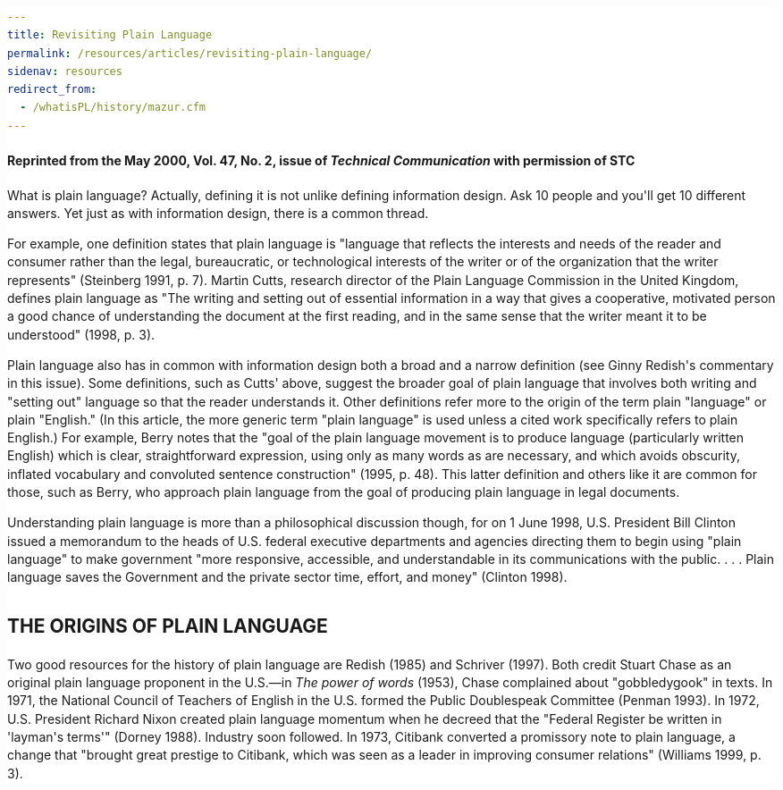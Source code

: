 ```yaml
---
title: Revisiting Plain Language
permalink: /resources/articles/revisiting-plain-language/
sidenav: resources
redirect_from:
  - /whatisPL/history/mazur.cfm
---
```


#### Reprinted from the May 2000, Vol. 47, No. 2, issue of _Technical Communication_ with permission of STC

What is plain language? Actually, defining it is not unlike defining information design. Ask 10 people and you'll get 10 different answers. Yet just as with information design, there is a common thread.

For example, one definition states that plain language is "language that reflects the interests and needs of the reader and consumer rather than the legal, bureaucratic, or technological interests of the writer or of the organization that the writer represents" (Steinberg 1991, p. 7). Martin Cutts, research director of the Plain Language Commission in the United Kingdom, defines plain language as "The writing and setting out of essential information in a way that gives a cooperative, motivated person a good chance of understanding the document at the first reading, and in the same sense that the writer meant it to be understood" (1998, p. 3).

Plain language also has in common with information design both a broad and a narrow definition (see Ginny Redish's commentary in this issue). Some definitions, such as Cutts' above, suggest the broader goal of plain language that involves both writing and "setting out" language so that the reader understands it. Other definitions refer more to the origin of the term plain "language" or plain "English." (In this article, the more generic term "plain language" is used unless a cited work specifically refers to plain English.) For example, Berry notes that the "goal of the plain language movement is to produce language (particularly written English) which is clear, straightforward expression, using only as many words as are necessary, and which avoids obscurity, inflated vocabulary and convoluted sentence construction" (1995, p. 48). This latter definition and others like it are common for those, such as Berry, who approach plain language from the goal of producing plain language in legal documents.

Understanding plain language is more than a philosophical discussion though, for on 1 June 1998, U.S. President Bill Clinton issued a memorandum to the heads of U.S. federal executive departments and agencies directing them to begin using "plain language" to make government "more responsive, accessible, and understandable in its communications with the public. . . . Plain language saves the Government and the private sector time, effort, and money" (Clinton 1998).

## THE ORIGINS OF PLAIN LANGUAGE

Two good resources for the history of plain language are Redish (1985) and Schriver (1997). Both credit Stuart Chase as an original plain language proponent in the U.S.—in _The power of words_ (1953), Chase complained about "gobbledygook" in texts. In 1971, the National Council of Teachers of English in the U.S. formed the Public Doublespeak Committee (Penman 1993). In 1972, U.S. President Richard Nixon created plain language momentum when he decreed that the "Federal Register be written in 'layman's terms'" (Dorney 1988). Industry soon followed. In 1973, Citibank converted a promissory note to plain language, a change that "brought great prestige to Citibank, which was seen as a leader in improving consumer relations" (Williams 1999, p. 3).
